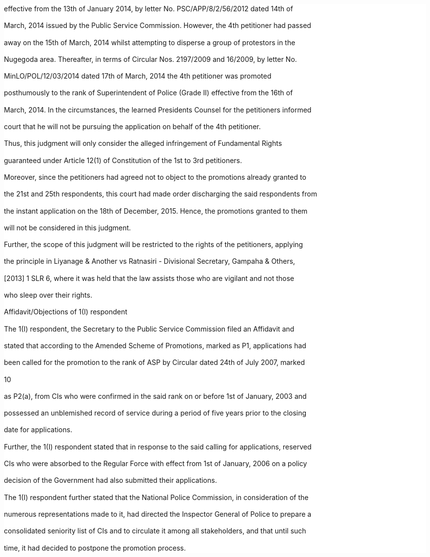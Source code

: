 effective from the 13th of January 2014, by letter No. PSC/APP/8/2/56/2012 dated 14th of

March, 2014 issued by the Public Service Commission. However, the 4th petitioner had passed

away on the 15th of March, 2014 whilst attempting to disperse a group of protestors in the

Nugegoda area. Thereafter, in terms of Circular Nos. 2197/2009 and 16/2009, by letter No.

MinLO/POL/12/03/2014 dated 17th of March, 2014 the 4th petitioner was promoted

posthumously to the rank of Superintendent of Police (Grade II) effective from the 16th of

March, 2014. In the circumstances, the learned Presidents Counsel for the petitioners informed

court that he will not be pursuing the application on behalf of the 4th petitioner.

Thus, this judgment will only consider the alleged infringement of Fundamental Rights

guaranteed under Article 12(1) of Constitution of the 1st to 3rd petitioners.

Moreover, since the petitioners had agreed not to object to the promotions already granted to

the 21st and 25th respondents, this court had made order discharging the said respondents from

the instant application on the 18th of December, 2015. Hence, the promotions granted to them

will not be considered in this judgment.

Further, the scope of this judgment will be restricted to the rights of the petitioners, applying

the principle in Liyanage & Another vs Ratnasiri - Divisional Secretary, Gampaha & Others,

[2013] 1 SLR 6, where it was held that the law assists those who are vigilant and not those

who sleep over their rights.

Affidavit/Objections of 1(I) respondent

The 1(I) respondent, the Secretary to the Public Service Commission filed an Affidavit and

stated that according to the Amended Scheme of Promotions, marked as P1, applications had

been called for the promotion to the rank of ASP by Circular dated 24th of July 2007, marked

10

as P2(a), from CIs who were confirmed in the said rank on or before 1st of January, 2003 and

possessed an unblemished record of service during a period of five years prior to the closing

date for applications.

Further, the 1(I) respondent stated that in response to the said calling for applications, reserved

CIs who were absorbed to the Regular Force with effect from 1st of January, 2006 on a policy

decision of the Government had also submitted their applications.

The 1(I) respondent further stated that the National Police Commission, in consideration of the

numerous representations made to it, had directed the Inspector General of Police to prepare a

consolidated seniority list of CIs and to circulate it among all stakeholders, and that until such

time, it had decided to postpone the promotion process.
